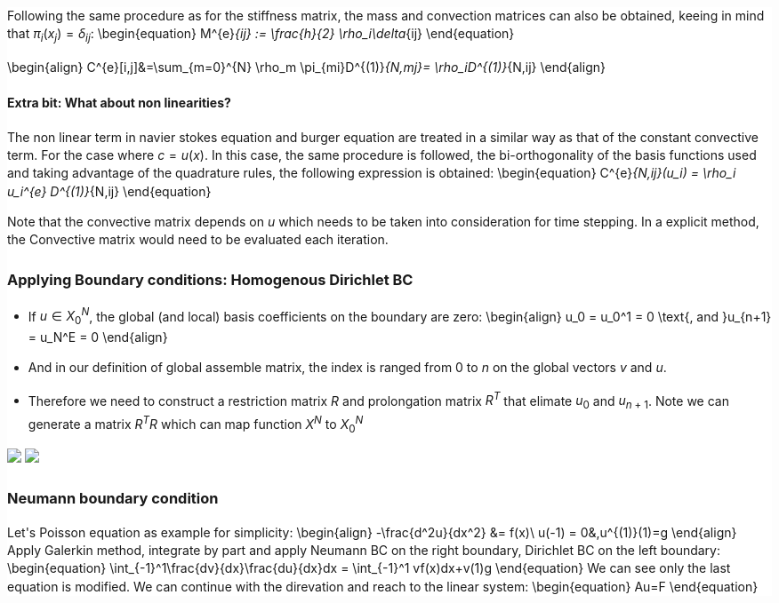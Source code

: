 Following the same procedure as for the stiffness matrix, the mass and convection matrices can also be obtained, keeing in mind that $\pi_i(x_j)=\delta_{ij}$:
\begin{equation}
     M^{e}_{ij} := \frac{h}{2} \rho_i\delta_{ij} 
\end{equation}

\begin{align}
C^{e}[i,j]&=\sum_{m=0}^{N} \rho_m \pi_{mi}D^{(1)}_{N,mj}= \rho_iD^{(1)}_{N,ij} 
\end{align}

#### Extra bit: What about non linearities?
 The non linear term in navier stokes equation and burger equation are treated in a similar way as that of the constant convective term. For the case where $c=u(x)$. In this case, the same procedure is followed, the bi-orthogonality of the basis functions used and taking advantage of the quadrature rules, the following expression is obtained:
\begin{equation}
C^{e}_{N,ij}(u_i) =  \rho_i u_i^{e} D^{(1)}_{N,ij}
\end{equation}

Note that the convective matrix depends on $u$ which needs to be taken into consideration for time stepping. In a explicit method, the Convective matrix would need to be evaluated each iteration.



 

### Applying Boundary conditions: Homogenous Dirichlet BC
- If $u\in X_0^{N}$, the global (and local) basis coefficients on the boundary are zero:
\begin{align}
u_0 = u_0^1 = 0 \text{, and }u_{n+1} = u_N^E = 0
\end{align}

- And in our definition of global assemble matrix, the index is ranged from 0 to $n$ on the global vectors $v$ and  $u$.

- Therefore we need to construct a restriction matrix $R$ and prolongation matrix $R^T$ that elimate $u_0$ and $u_{n+1}$. Note we can generate a matrix $R^TR$ which can map function $X^N$ to $X^N_0$

![](https://i.imgur.com/iZpiiPV.png) ![](https://i.imgur.com/ZTv0870.png)

### Neumann boundary condition
Let's Poisson equation as example for simplicity:
\begin{align}
-\frac{d^2u}{dx^2} &= f(x)\\
u(-1) = 0&,u^{(1)}(1)=g
\end{align}
Apply Galerkin method, integrate by part and apply Neumann BC on the right boundary, Dirichlet BC on the left boundary:
\begin{equation}
\int_{-1}^1\frac{dv}{dx}\frac{du}{dx}dx = \int_{-1}^1 vf(x)dx+v(1)g
\end{equation}
We can see only the last equation is modified. We can continue with the direvation and reach to the linear system:
\begin{equation}
Au=F
\end{equation}
